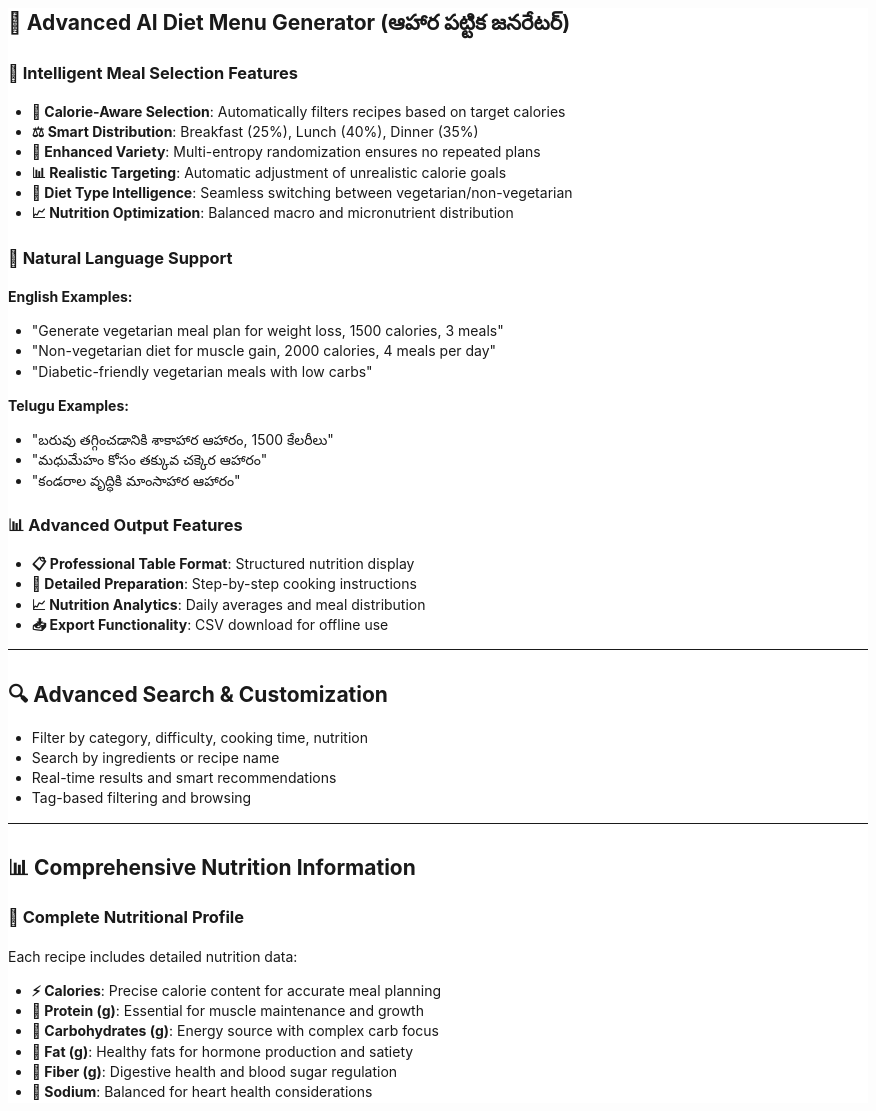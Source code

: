 ## 🤖 **Advanced AI Diet Menu Generator** (ఆహార పట్టిక జనరేటర్)

### 🧠 **Intelligent Meal Selection Features**

* **🎯 Calorie-Aware Selection**: Automatically filters recipes based on target calories
* **⚖️ Smart Distribution**: Breakfast (25%), Lunch (40%), Dinner (35%)
* **🔄 Enhanced Variety**: Multi-entropy randomization ensures no repeated plans
* **📊 Realistic Targeting**: Automatic adjustment of unrealistic calorie goals
* **🥗 Diet Type Intelligence**: Seamless switching between vegetarian/non-vegetarian
* **📈 Nutrition Optimization**: Balanced macro and micronutrient distribution

### 💬 **Natural Language Support**

**English Examples:**
* "Generate vegetarian meal plan for weight loss, 1500 calories, 3 meals"
* "Non-vegetarian diet for muscle gain, 2000 calories, 4 meals per day"
* "Diabetic-friendly vegetarian meals with low carbs"

**Telugu Examples:**
* "బరువు తగ్గించడానికి శాకాహార ఆహారం, 1500 కేలరీలు"
* "మధుమేహం కోసం తక్కువ చక్కెర ఆహారం"
* "కండరాల వృద్ధికి మాంసాహార ఆహారం"

### 📊 **Advanced Output Features**

* **📋 Professional Table Format**: Structured nutrition display
* **🍳 Detailed Preparation**: Step-by-step cooking instructions
* **📈 Nutrition Analytics**: Daily averages and meal distribution
* **📥 Export Functionality**: CSV download for offline use

---

## 🔍 Advanced Search & Customization

* Filter by category, difficulty, cooking time, nutrition
* Search by ingredients or recipe name
* Real-time results and smart recommendations
* Tag-based filtering and browsing

---

## 📊 **Comprehensive Nutrition Information**

### 🥗 **Complete Nutritional Profile**

Each recipe includes detailed nutrition data:

* **⚡ Calories**: Precise calorie content for accurate meal planning
* **💪 Protein (g)**: Essential for muscle maintenance and growth
* **🌾 Carbohydrates (g)**: Energy source with complex carb focus
* **🥑 Fat (g)**: Healthy fats for hormone production and satiety
* **🌿 Fiber (g)**: Digestive health and blood sugar regulation
* **🧂 Sodium**: Balanced for heart health considerations
